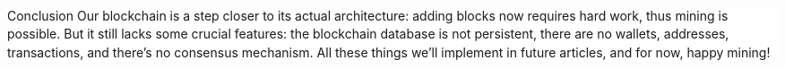 Conclusion
Our blockchain is a step closer to its actual architecture: adding blocks now requires hard work, thus mining is possible. But it still lacks some crucial features: the blockchain database is not persistent, there are no wallets, addresses, transactions, and there’s no consensus mechanism. All these things we’ll implement in future articles, and for now, happy mining!

